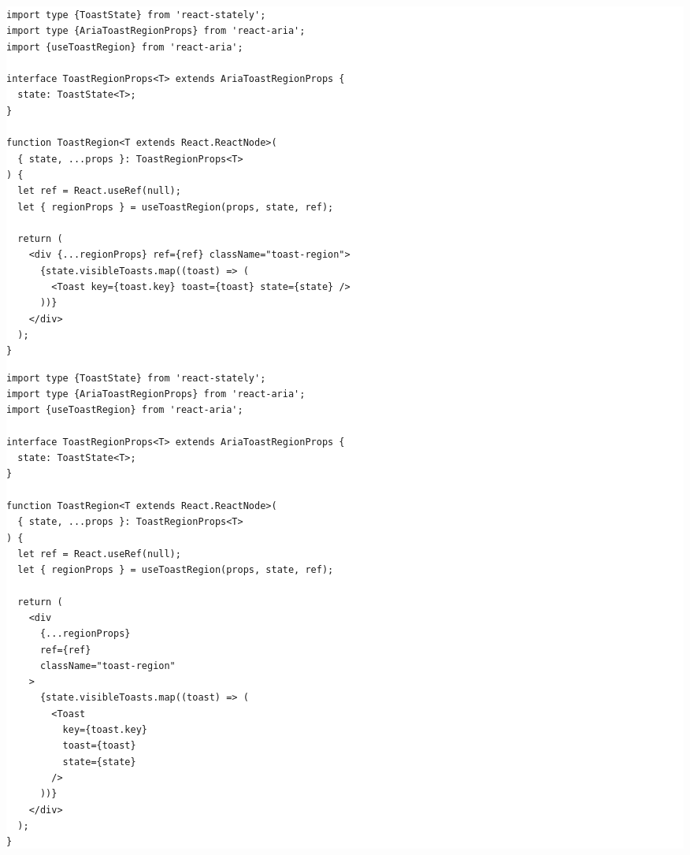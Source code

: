 ```
import type {ToastState} from 'react-stately';
import type {AriaToastRegionProps} from 'react-aria';
import {useToastRegion} from 'react-aria';

interface ToastRegionProps<T> extends AriaToastRegionProps {
  state: ToastState<T>;
}

function ToastRegion<T extends React.ReactNode>(
  { state, ...props }: ToastRegionProps<T>
) {
  let ref = React.useRef(null);
  let { regionProps } = useToastRegion(props, state, ref);

  return (
    <div {...regionProps} ref={ref} className="toast-region">
      {state.visibleToasts.map((toast) => (
        <Toast key={toast.key} toast={toast} state={state} />
      ))}
    </div>
  );
}
```

```
import type {ToastState} from 'react-stately';
import type {AriaToastRegionProps} from 'react-aria';
import {useToastRegion} from 'react-aria';

interface ToastRegionProps<T> extends AriaToastRegionProps {
  state: ToastState<T>;
}

function ToastRegion<T extends React.ReactNode>(
  { state, ...props }: ToastRegionProps<T>
) {
  let ref = React.useRef(null);
  let { regionProps } = useToastRegion(props, state, ref);

  return (
    <div
      {...regionProps}
      ref={ref}
      className="toast-region"
    >
      {state.visibleToasts.map((toast) => (
        <Toast
          key={toast.key}
          toast={toast}
          state={state}
        />
      ))}
    </div>
  );
}
```
